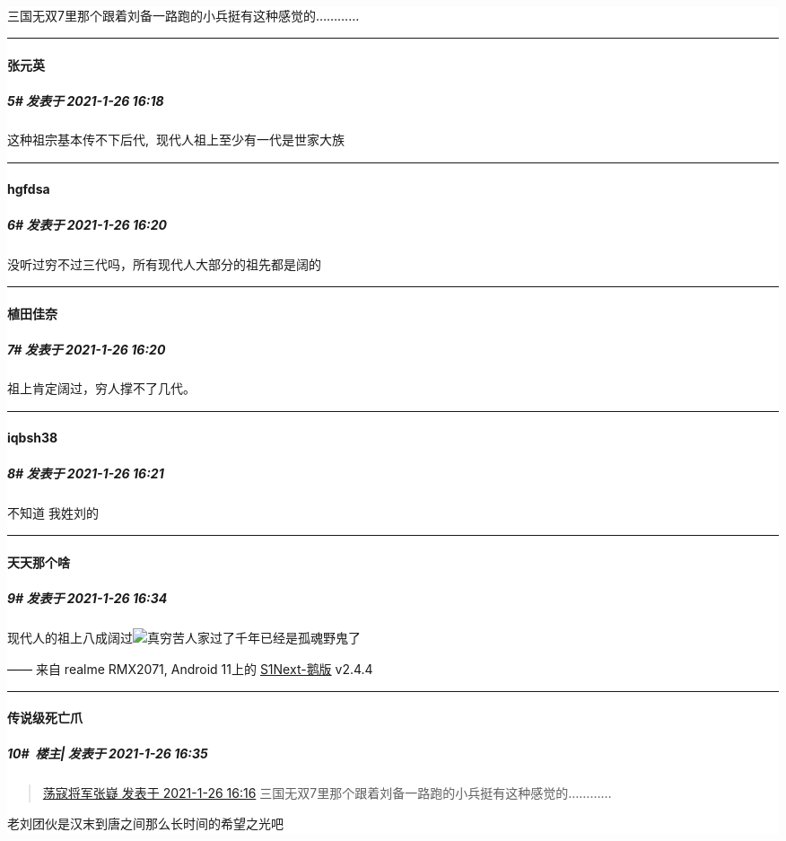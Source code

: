 
三国无双7里那个跟着刘备一路跑的小兵挺有这种感觉的…………


-----

####  张元英  
##### 5#       发表于 2021-1-26 16:18


这种祖宗基本传不下后代,  现代人祖上至少有一代是世家大族


-----

####  hgfdsa  
##### 6#       发表于 2021-1-26 16:20


没听过穷不过三代吗，所有现代人大部分的祖先都是阔的


-----

####  植田佳奈  
##### 7#       发表于 2021-1-26 16:20


祖上肯定阔过，穷人撑不了几代。


-----

####  iqbsh38  
##### 8#       发表于 2021-1-26 16:21


不知道 我姓刘的


-----

####  天天那个啥  
##### 9#       发表于 2021-1-26 16:34


现代人的祖上八成阔过<img src="https://static.saraba1st.com/image/smiley/face2017/006.png" referrerpolicy="no-referrer">真穷苦人家过了千年已经是孤魂野鬼了

—— 来自 realme RMX2071, Android 11上的 [S1Next-鹅版](https://github.com/ykrank/S1-Next/releases) v2.4.4


-----

####  传说级死亡爪  
##### 10#         楼主| 发表于 2021-1-26 16:35


<blockquote><a href="httphttps://bbs.saraba1st.com/2b/forum.php?mod=redirect&amp;goto=findpost&amp;pid=50150525&amp;ptid=1984761" target="_blank">荡寇将军张嶷 发表于 2021-1-26 16:16</a>
三国无双7里那个跟着刘备一路跑的小兵挺有这种感觉的…………</blockquote>
老刘团伙是汉末到唐之间那么长时间的希望之光吧
